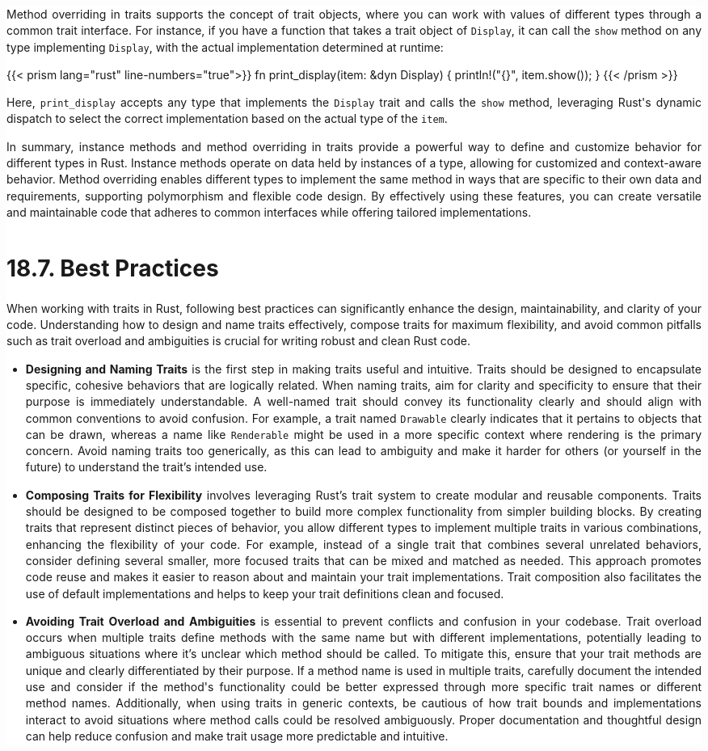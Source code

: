<p style="text-align: justify;">
Method overriding in traits supports the concept of trait objects, where you can work with values of different types through a common trait interface. For instance, if you have a function that takes a trait object of <code>Display</code>, it can call the <code>show</code> method on any type implementing <code>Display</code>, with the actual implementation determined at runtime:
</p>

{{< prism lang="rust" line-numbers="true">}}
fn print_display(item: &dyn Display) {
    println!("{}", item.show());
}
{{< /prism >}}
<p style="text-align: justify;">
Here, <code>print_display</code> accepts any type that implements the <code>Display</code> trait and calls the <code>show</code> method, leveraging Rust's dynamic dispatch to select the correct implementation based on the actual type of the <code>item</code>.
</p>

<p style="text-align: justify;">
In summary, instance methods and method overriding in traits provide a powerful way to define and customize behavior for different types in Rust. Instance methods operate on data held by instances of a type, allowing for customized and context-aware behavior. Method overriding enables different types to implement the same method in ways that are specific to their own data and requirements, supporting polymorphism and flexible code design. By effectively using these features, you can create versatile and maintainable code that adheres to common interfaces while offering tailored implementations.
</p>

# 18.7. Best Practices
<p style="text-align: justify;">
When working with traits in Rust, following best practices can significantly enhance the design, maintainability, and clarity of your code. Understanding how to design and name traits effectively, compose traits for maximum flexibility, and avoid common pitfalls such as trait overload and ambiguities is crucial for writing robust and clean Rust code.
</p>

- <p style="text-align: justify;"><strong>Designing and Naming Traits</strong> is the first step in making traits useful and intuitive. Traits should be designed to encapsulate specific, cohesive behaviors that are logically related. When naming traits, aim for clarity and specificity to ensure that their purpose is immediately understandable. A well-named trait should convey its functionality clearly and should align with common conventions to avoid confusion. For example, a trait named <code>Drawable</code> clearly indicates that it pertains to objects that can be drawn, whereas a name like <code>Renderable</code> might be used in a more specific context where rendering is the primary concern. Avoid naming traits too generically, as this can lead to ambiguity and make it harder for others (or yourself in the future) to understand the trait’s intended use.</p>
- <p style="text-align: justify;"><strong>Composing Traits for Flexibility</strong> involves leveraging Rust’s trait system to create modular and reusable components. Traits should be designed to be composed together to build more complex functionality from simpler building blocks. By creating traits that represent distinct pieces of behavior, you allow different types to implement multiple traits in various combinations, enhancing the flexibility of your code. For example, instead of a single trait that combines several unrelated behaviors, consider defining several smaller, more focused traits that can be mixed and matched as needed. This approach promotes code reuse and makes it easier to reason about and maintain your trait implementations. Trait composition also facilitates the use of default implementations and helps to keep your trait definitions clean and focused.</p>
- <p style="text-align: justify;"><strong>Avoiding Trait Overload and Ambiguities</strong> is essential to prevent conflicts and confusion in your codebase. Trait overload occurs when multiple traits define methods with the same name but with different implementations, potentially leading to ambiguous situations where it’s unclear which method should be called. To mitigate this, ensure that your trait methods are unique and clearly differentiated by their purpose. If a method name is used in multiple traits, carefully document the intended use and consider if the method's functionality could be better expressed through more specific trait names or different method names. Additionally, when using traits in generic contexts, be cautious of how trait bounds and implementations interact to avoid situations where method calls could be resolved ambiguously. Proper documentation and thoughtful design can help reduce confusion and make trait usage more predictable and intuitive.</p>